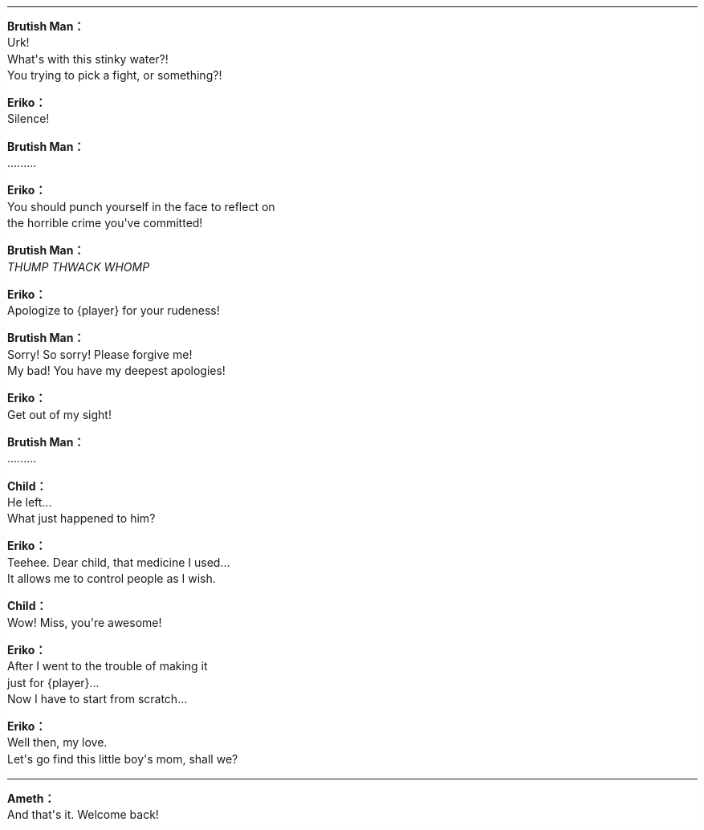 
---  
  
**Brutish Man：**  
Urk!  
What's with this stinky water?!  
You trying to pick a fight, or something?!  
  
**Eriko：**  
Silence!  
  
**Brutish Man：**  
.........  
  
**Eriko：**  
You should punch yourself in the face to reflect on  
the horrible crime you've committed!  
  
**Brutish Man：**  
*THUMP* *THWACK* *WHOMP*  
  
**Eriko：**  
Apologize to {player} for your rudeness!  
  
**Brutish Man：**  
Sorry! So sorry! Please forgive me!  
My bad! You have my deepest apologies!  
  
**Eriko：**  
Get out of my sight!  
  
**Brutish Man：**  
.........  
  
**Child：**  
He left...  
What just happened to him?  
  
**Eriko：**  
Teehee. Dear child, that medicine I used...  
It allows me to control people as I wish.  
  
**Child：**  
Wow! Miss, you're awesome!  
  
**Eriko：**  
After I went to the trouble of making it  
just for {player}...  
Now I have to start from scratch...  
  
**Eriko：**  
Well then, my love.  
Let's go find this little boy's mom, shall we?  
  

---  
  
**Ameth：**  
And that's it. Welcome back!  
  
